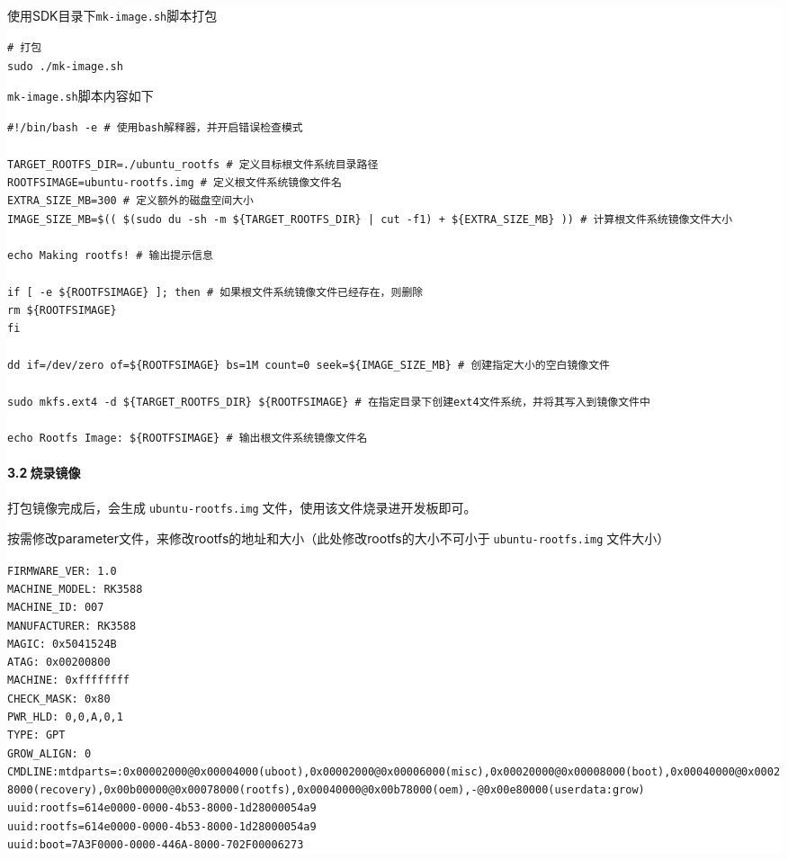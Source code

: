 使用SDK目录下`mk-image.sh`脚本打包

```
# 打包
sudo ./mk-image.sh
```

`mk-image.sh`脚本内容如下

```
#!/bin/bash -e # 使用bash解释器，并开启错误检查模式

TARGET_ROOTFS_DIR=./ubuntu_rootfs # 定义目标根文件系统目录路径
ROOTFSIMAGE=ubuntu-rootfs.img # 定义根文件系统镜像文件名
EXTRA_SIZE_MB=300 # 定义额外的磁盘空间大小
IMAGE_SIZE_MB=$(( $(sudo du -sh -m ${TARGET_ROOTFS_DIR} | cut -f1) + ${EXTRA_SIZE_MB} )) # 计算根文件系统镜像文件大小

echo Making rootfs! # 输出提示信息

if [ -e ${ROOTFSIMAGE} ]; then # 如果根文件系统镜像文件已经存在，则删除
rm ${ROOTFSIMAGE}
fi

dd if=/dev/zero of=${ROOTFSIMAGE} bs=1M count=0 seek=${IMAGE_SIZE_MB} # 创建指定大小的空白镜像文件

sudo mkfs.ext4 -d ${TARGET_ROOTFS_DIR} ${ROOTFSIMAGE} # 在指定目录下创建ext4文件系统，并将其写入到镜像文件中

echo Rootfs Image: ${ROOTFSIMAGE} # 输出根文件系统镜像文件名
```



#### 3.2 烧录镜像



打包镜像完成后，会生成 `ubuntu-rootfs.img` 文件，使用该文件烧录进开发板即可。

按需修改parameter文件，来修改rootfs的地址和大小（此处修改rootfs的大小不可小于 `ubuntu-rootfs.img` 文件大小）

```
FIRMWARE_VER: 1.0
MACHINE_MODEL: RK3588
MACHINE_ID: 007
MANUFACTURER: RK3588
MAGIC: 0x5041524B
ATAG: 0x00200800
MACHINE: 0xffffffff
CHECK_MASK: 0x80
PWR_HLD: 0,0,A,0,1
TYPE: GPT
GROW_ALIGN: 0
CMDLINE:mtdparts=:0x00002000@0x00004000(uboot),0x00002000@0x00006000(misc),0x00020000@0x00008000(boot),0x00040000@0x00028000(recovery),0x00b00000@0x00078000(rootfs),0x00040000@0x00b78000(oem),-@0x00e80000(userdata:grow)
uuid:rootfs=614e0000-0000-4b53-8000-1d28000054a9
uuid:rootfs=614e0000-0000-4b53-8000-1d28000054a9
uuid:boot=7A3F0000-0000-446A-8000-702F00006273
```
